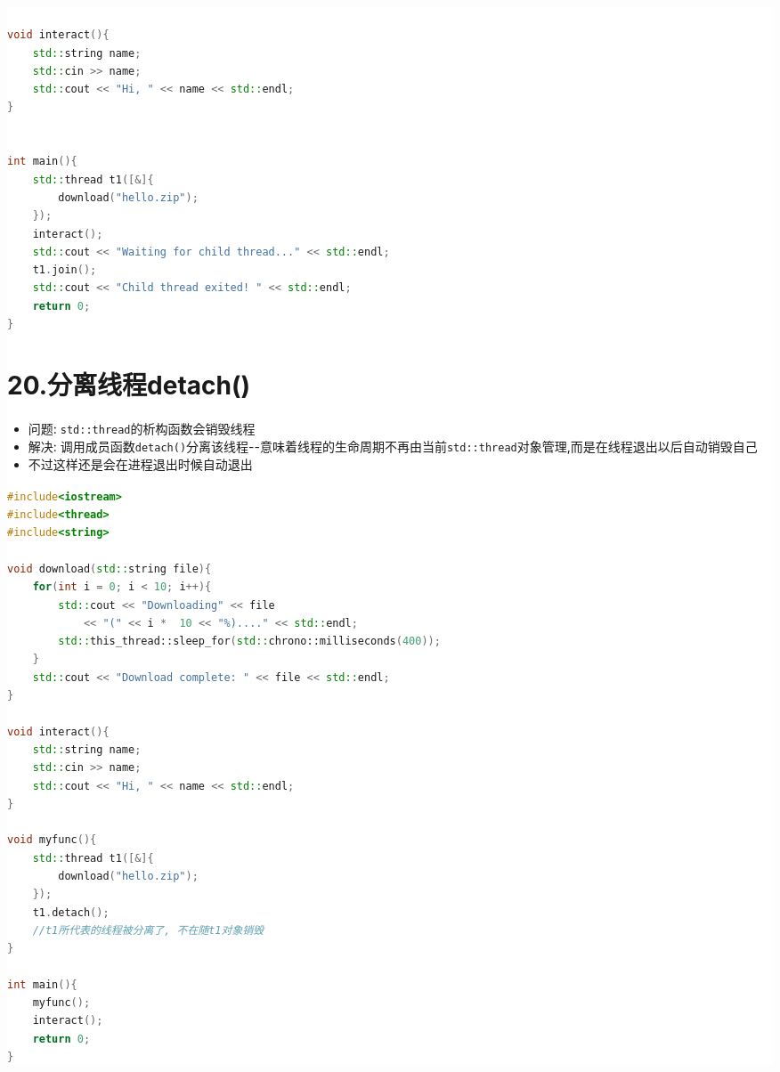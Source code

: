 ```C++

void interact(){
    std::string name;
    std::cin >> name;
    std::cout << "Hi, " << name << std::endl;
}


int main(){
    std::thread t1([&]{
        download("hello.zip");
    });
    interact();
    std::cout << "Waiting for child thread..." << std::endl;
    t1.join();
    std::cout << "Child thread exited! " << std::endl;
    return 0;
}


```



# 20.分离线程detach()

* 问题: `std::thread`的析构函数会销毁线程
* 解决: 调用成员函数`detach()`分离该线程--意味着线程的生命周期不再由当前`std::thread`对象管理,而是在线程退出以后自动销毁自己
* 不过这样还是会在进程退出时候自动退出

```C++
#include<iostream>
#include<thread>
#include<string>

void download(std::string file){
    for(int i = 0; i < 10; i++){
        std::cout << "Downloading" << file
            << "(" << i *  10 << "%)...." << std::endl;
        std::this_thread::sleep_for(std::chrono::milliseconds(400));
    }
    std::cout << "Download complete: " << file << std::endl;
}

void interact(){
    std::string name;
    std::cin >> name;
    std::cout << "Hi, " << name << std::endl;
}

void myfunc(){
    std::thread t1([&]{
        download("hello.zip");
    });
    t1.detach();
    //t1所代表的线程被分离了, 不在随t1对象销毁
}

int main(){
	myfunc();
    interact();
    return 0;
}

```